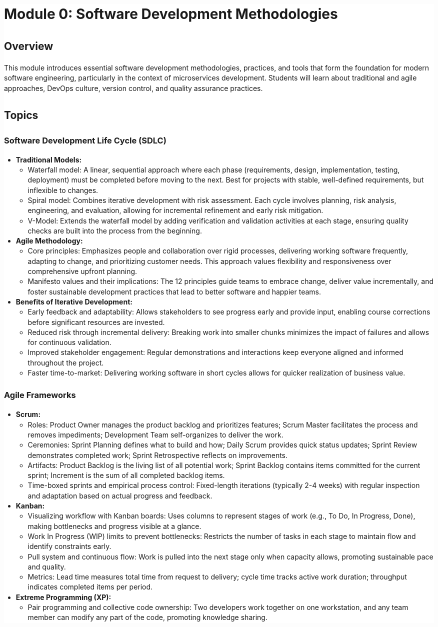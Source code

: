 # Module 0: Software Development Methodologies

## Overview
This module introduces essential software development methodologies, practices, and tools that form the foundation for modern software engineering, particularly in the context of microservices development. Students will learn about traditional and agile approaches, DevOps culture, version control, and quality assurance practices.

## Topics

### Software Development Life Cycle (SDLC)
- **Traditional Models:**
  - Waterfall model: A linear, sequential approach where each phase (requirements, design, implementation, testing, deployment) must be completed before moving to the next. Best for projects with stable, well-defined requirements, but inflexible to changes.
  - Spiral model: Combines iterative development with risk assessment. Each cycle involves planning, risk analysis, engineering, and evaluation, allowing for incremental refinement and early risk mitigation.
  - V-Model: Extends the waterfall model by adding verification and validation activities at each stage, ensuring quality checks are built into the process from the beginning.
- **Agile Methodology:**
  - Core principles: Emphasizes people and collaboration over rigid processes, delivering working software frequently, adapting to change, and prioritizing customer needs. This approach values flexibility and responsiveness over comprehensive upfront planning.
  - Manifesto values and their implications: The 12 principles guide teams to embrace change, deliver value incrementally, and foster sustainable development practices that lead to better software and happier teams.
- **Benefits of Iterative Development:**
  - Early feedback and adaptability: Allows stakeholders to see progress early and provide input, enabling course corrections before significant resources are invested.
  - Reduced risk through incremental delivery: Breaking work into smaller chunks minimizes the impact of failures and allows for continuous validation.
  - Improved stakeholder engagement: Regular demonstrations and interactions keep everyone aligned and informed throughout the project.
  - Faster time-to-market: Delivering working software in short cycles allows for quicker realization of business value.

### Agile Frameworks
- **Scrum:**
  - Roles: Product Owner manages the product backlog and prioritizes features; Scrum Master facilitates the process and removes impediments; Development Team self-organizes to deliver the work.
  - Ceremonies: Sprint Planning defines what to build and how; Daily Scrum provides quick status updates; Sprint Review demonstrates completed work; Sprint Retrospective reflects on improvements.
  - Artifacts: Product Backlog is the living list of all potential work; Sprint Backlog contains items committed for the current sprint; Increment is the sum of all completed backlog items.
  - Time-boxed sprints and empirical process control: Fixed-length iterations (typically 2-4 weeks) with regular inspection and adaptation based on actual progress and feedback.
- **Kanban:**
  - Visualizing workflow with Kanban boards: Uses columns to represent stages of work (e.g., To Do, In Progress, Done), making bottlenecks and progress visible at a glance.
  - Work In Progress (WIP) limits to prevent bottlenecks: Restricts the number of tasks in each stage to maintain flow and identify constraints early.
  - Pull system and continuous flow: Work is pulled into the next stage only when capacity allows, promoting sustainable pace and quality.
  - Metrics: Lead time measures total time from request to delivery; cycle time tracks active work duration; throughput indicates completed items per period.
- **Extreme Programming (XP):**
  - Pair programming and collective code ownership: Two developers work together on one workstation, and any team member can modify any part of the code, promoting knowledge sharing.
